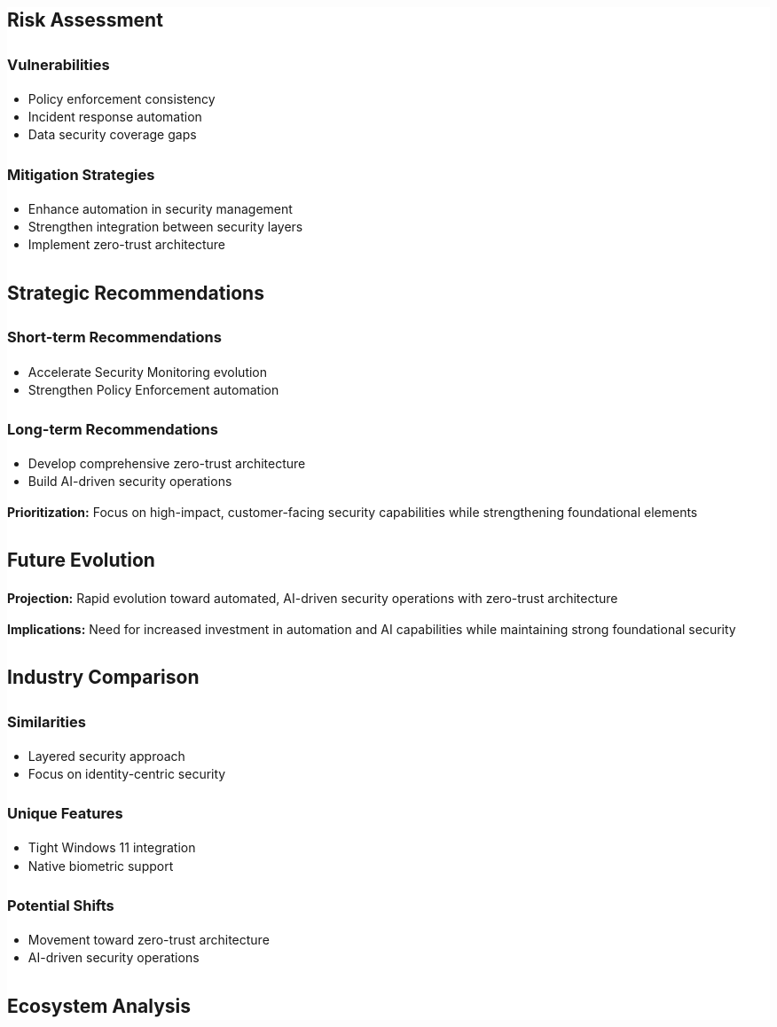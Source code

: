 ## Risk Assessment

### Vulnerabilities
- Policy enforcement consistency
- Incident response automation
- Data security coverage gaps

### Mitigation Strategies
- Enhance automation in security management
- Strengthen integration between security layers
- Implement zero-trust architecture

## Strategic Recommendations

### Short-term Recommendations
- Accelerate Security Monitoring evolution
- Strengthen Policy Enforcement automation

### Long-term Recommendations
- Develop comprehensive zero-trust architecture
- Build AI-driven security operations

**Prioritization:** Focus on high-impact, customer-facing security capabilities while strengthening foundational elements

## Future Evolution

**Projection:** Rapid evolution toward automated, AI-driven security operations with zero-trust architecture

**Implications:** Need for increased investment in automation and AI capabilities while maintaining strong foundational security

## Industry Comparison

### Similarities
- Layered security approach
- Focus on identity-centric security

### Unique Features
- Tight Windows 11 integration
- Native biometric support

### Potential Shifts
- Movement toward zero-trust architecture
- AI-driven security operations

## Ecosystem Analysis
